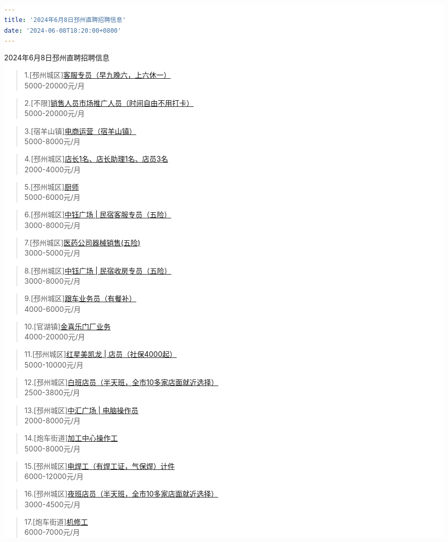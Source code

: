 ```yaml
---
title: '2024年6月8日邳州直聘招聘信息'
date: '2024-06-08T18:20:00+0800'
---
```

2024年6月8日邳州直聘招聘信息

>1.[邳州城区][客服专员（早九晚六，上六休一）](https://www.pizhouzhipin.com/job/32301)<br>
>5000-20000元/月

>2.[不限][销售人员市场推广人员（时间自由不用打卡）](https://www.pizhouzhipin.com/job/35429)<br>
>5000-20000元/月

>3.[宿羊山镇][电商运营（宿羊山镇）](https://www.pizhouzhipin.com/job/33926)<br>
>5000-8000元/月

>4.[邳州城区][店长1名、店长助理1名、店员3名](https://www.pizhouzhipin.com/job/34032)<br>
>2000-4000元/月

>5.[邳州城区][厨师](https://www.pizhouzhipin.com/job/33064)<br>
>5000-6000元/月

>6.[邳州城区][中钰广场 | 民宿客服专员（五险）](https://www.pizhouzhipin.com/job/28307)<br>
>3000-8000元/月

>7.[邳州城区][医药公司器械销售(五险)](https://www.pizhouzhipin.com/job/34155)<br>
>3000-5000元/月

>8.[邳州城区][中钰广场 | 民宿收房专员（五险）](https://www.pizhouzhipin.com/job/28333)<br>
>3000-8000元/月

>9.[邳州城区][跟车业务员（有餐补）](https://www.pizhouzhipin.com/job/32711)<br>
>4000-6000元/月

>10.[官湖镇][金喜乐门厂业务](https://www.pizhouzhipin.com/job/20187)<br>
>4000-20000元/月

>11.[邳州城区][红星美凯龙 | 店员（社保4000起）](https://www.pizhouzhipin.com/job/21429)<br>
>5000-10000元/月

>12.[邳州城区][白班店员（半天班，全市10多家店面就近选择）](https://www.pizhouzhipin.com/job/26173)<br>
>2500-3800元/月

>13.[邳州城区][中汇广场 | 电脑操作员](https://www.pizhouzhipin.com/job/35725)<br>
>2000-8000元/月

>14.[炮车街道][加工中心操作工](https://www.pizhouzhipin.com/job/33614)<br>
>5000-8000元/月

>15.[邳州城区][电焊工（有焊工证，气保焊）计件](https://www.pizhouzhipin.com/job/30037)<br>
>6000-12000元/月

>16.[邳州城区][夜班店员（半天班，全市10多家店面就近选择）](https://www.pizhouzhipin.com/job/26174)<br>
>3000-4500元/月

>17.[炮车街道][机修工](https://www.pizhouzhipin.com/job/34620)<br>
>6000-7000元/月
